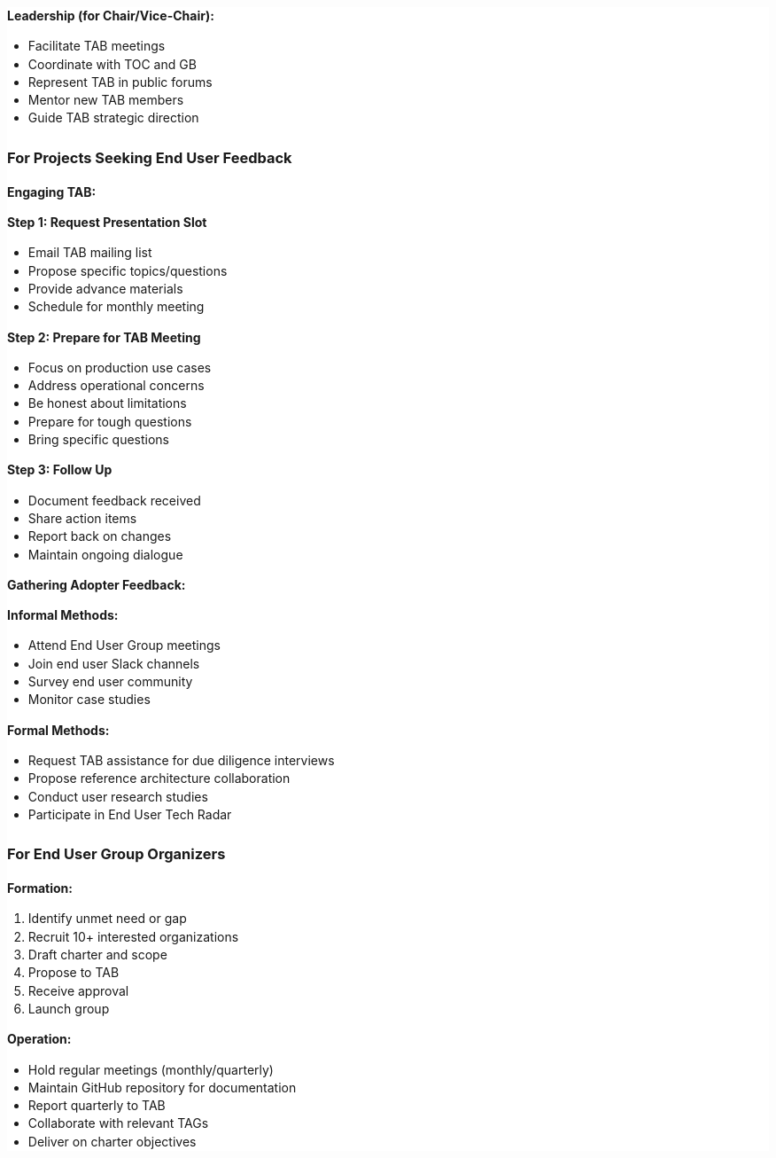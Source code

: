 **Leadership (for Chair/Vice-Chair):**
- Facilitate TAB meetings
- Coordinate with TOC and GB
- Represent TAB in public forums
- Mentor new TAB members
- Guide TAB strategic direction

### For Projects Seeking End User Feedback

**Engaging TAB:**

**Step 1: Request Presentation Slot**
- Email TAB mailing list
- Propose specific topics/questions
- Provide advance materials
- Schedule for monthly meeting

**Step 2: Prepare for TAB Meeting**
- Focus on production use cases
- Address operational concerns
- Be honest about limitations
- Prepare for tough questions
- Bring specific questions

**Step 3: Follow Up**
- Document feedback received
- Share action items
- Report back on changes
- Maintain ongoing dialogue

**Gathering Adopter Feedback:**

**Informal Methods:**
- Attend End User Group meetings
- Join end user Slack channels
- Survey end user community
- Monitor case studies

**Formal Methods:**
- Request TAB assistance for due diligence interviews
- Propose reference architecture collaboration
- Conduct user research studies
- Participate in End User Tech Radar

### For End User Group Organizers

**Formation:**
1. Identify unmet need or gap
2. Recruit 10+ interested organizations
3. Draft charter and scope
4. Propose to TAB
5. Receive approval
6. Launch group

**Operation:**
- Hold regular meetings (monthly/quarterly)
- Maintain GitHub repository for documentation
- Report quarterly to TAB
- Collaborate with relevant TAGs
- Deliver on charter objectives
